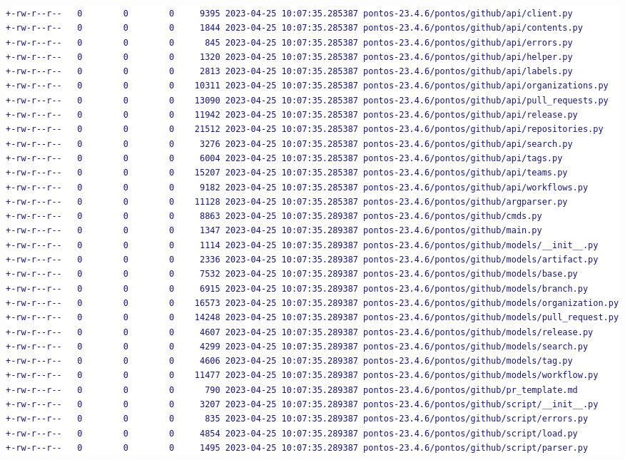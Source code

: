 ```diff
+-rw-r--r--   0        0        0     9395 2023-04-25 10:07:35.285387 pontos-23.4.6/pontos/github/api/client.py
+-rw-r--r--   0        0        0     1844 2023-04-25 10:07:35.285387 pontos-23.4.6/pontos/github/api/contents.py
+-rw-r--r--   0        0        0      845 2023-04-25 10:07:35.285387 pontos-23.4.6/pontos/github/api/errors.py
+-rw-r--r--   0        0        0     1320 2023-04-25 10:07:35.285387 pontos-23.4.6/pontos/github/api/helper.py
+-rw-r--r--   0        0        0     2813 2023-04-25 10:07:35.285387 pontos-23.4.6/pontos/github/api/labels.py
+-rw-r--r--   0        0        0    10311 2023-04-25 10:07:35.285387 pontos-23.4.6/pontos/github/api/organizations.py
+-rw-r--r--   0        0        0    13090 2023-04-25 10:07:35.285387 pontos-23.4.6/pontos/github/api/pull_requests.py
+-rw-r--r--   0        0        0    11942 2023-04-25 10:07:35.285387 pontos-23.4.6/pontos/github/api/release.py
+-rw-r--r--   0        0        0    21512 2023-04-25 10:07:35.285387 pontos-23.4.6/pontos/github/api/repositories.py
+-rw-r--r--   0        0        0     3276 2023-04-25 10:07:35.285387 pontos-23.4.6/pontos/github/api/search.py
+-rw-r--r--   0        0        0     6004 2023-04-25 10:07:35.285387 pontos-23.4.6/pontos/github/api/tags.py
+-rw-r--r--   0        0        0    15207 2023-04-25 10:07:35.285387 pontos-23.4.6/pontos/github/api/teams.py
+-rw-r--r--   0        0        0     9182 2023-04-25 10:07:35.285387 pontos-23.4.6/pontos/github/api/workflows.py
+-rw-r--r--   0        0        0    11128 2023-04-25 10:07:35.285387 pontos-23.4.6/pontos/github/argparser.py
+-rw-r--r--   0        0        0     8863 2023-04-25 10:07:35.289387 pontos-23.4.6/pontos/github/cmds.py
+-rw-r--r--   0        0        0     1347 2023-04-25 10:07:35.289387 pontos-23.4.6/pontos/github/main.py
+-rw-r--r--   0        0        0     1114 2023-04-25 10:07:35.289387 pontos-23.4.6/pontos/github/models/__init__.py
+-rw-r--r--   0        0        0     2336 2023-04-25 10:07:35.289387 pontos-23.4.6/pontos/github/models/artifact.py
+-rw-r--r--   0        0        0     7532 2023-04-25 10:07:35.289387 pontos-23.4.6/pontos/github/models/base.py
+-rw-r--r--   0        0        0     6915 2023-04-25 10:07:35.289387 pontos-23.4.6/pontos/github/models/branch.py
+-rw-r--r--   0        0        0    16573 2023-04-25 10:07:35.289387 pontos-23.4.6/pontos/github/models/organization.py
+-rw-r--r--   0        0        0    14248 2023-04-25 10:07:35.289387 pontos-23.4.6/pontos/github/models/pull_request.py
+-rw-r--r--   0        0        0     4607 2023-04-25 10:07:35.289387 pontos-23.4.6/pontos/github/models/release.py
+-rw-r--r--   0        0        0     4299 2023-04-25 10:07:35.289387 pontos-23.4.6/pontos/github/models/search.py
+-rw-r--r--   0        0        0     4606 2023-04-25 10:07:35.289387 pontos-23.4.6/pontos/github/models/tag.py
+-rw-r--r--   0        0        0    11477 2023-04-25 10:07:35.289387 pontos-23.4.6/pontos/github/models/workflow.py
+-rw-r--r--   0        0        0      790 2023-04-25 10:07:35.289387 pontos-23.4.6/pontos/github/pr_template.md
+-rw-r--r--   0        0        0     3207 2023-04-25 10:07:35.289387 pontos-23.4.6/pontos/github/script/__init__.py
+-rw-r--r--   0        0        0      835 2023-04-25 10:07:35.289387 pontos-23.4.6/pontos/github/script/errors.py
+-rw-r--r--   0        0        0     4854 2023-04-25 10:07:35.289387 pontos-23.4.6/pontos/github/script/load.py
+-rw-r--r--   0        0        0     1495 2023-04-25 10:07:35.289387 pontos-23.4.6/pontos/github/script/parser.py
```